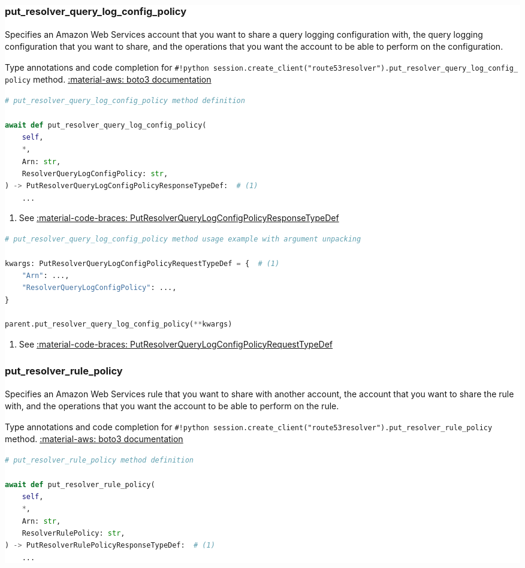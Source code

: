 ### put\_resolver\_query\_log\_config\_policy

Specifies an Amazon Web Services account that you want to share a query logging
configuration with, the query logging configuration that you want to share, and
the operations that you want the account to be able to perform on the
configuration.

Type annotations and code completion for `#!python session.create_client("route53resolver").put_resolver_query_log_config_policy` method.
[:material-aws: boto3 documentation](https://boto3.amazonaws.com/v1/documentation/api/latest/reference/services/route53resolver/client/put_resolver_query_log_config_policy.html)

```python
# put_resolver_query_log_config_policy method definition

await def put_resolver_query_log_config_policy(
    self,
    *,
    Arn: str,
    ResolverQueryLogConfigPolicy: str,
) -> PutResolverQueryLogConfigPolicyResponseTypeDef:  # (1)
    ...
```

1. See [:material-code-braces: PutResolverQueryLogConfigPolicyResponseTypeDef](./type_defs.md#putresolverquerylogconfigpolicyresponsetypedef) 


```python
# put_resolver_query_log_config_policy method usage example with argument unpacking

kwargs: PutResolverQueryLogConfigPolicyRequestTypeDef = {  # (1)
    "Arn": ...,
    "ResolverQueryLogConfigPolicy": ...,
}

parent.put_resolver_query_log_config_policy(**kwargs)
```

1. See [:material-code-braces: PutResolverQueryLogConfigPolicyRequestTypeDef](./type_defs.md#putresolverquerylogconfigpolicyrequesttypedef) 

### put\_resolver\_rule\_policy

Specifies an Amazon Web Services rule that you want to share with another
account, the account that you want to share the rule with, and the operations
that you want the account to be able to perform on the rule.

Type annotations and code completion for `#!python session.create_client("route53resolver").put_resolver_rule_policy` method.
[:material-aws: boto3 documentation](https://boto3.amazonaws.com/v1/documentation/api/latest/reference/services/route53resolver/client/put_resolver_rule_policy.html)

```python
# put_resolver_rule_policy method definition

await def put_resolver_rule_policy(
    self,
    *,
    Arn: str,
    ResolverRulePolicy: str,
) -> PutResolverRulePolicyResponseTypeDef:  # (1)
    ...
```
